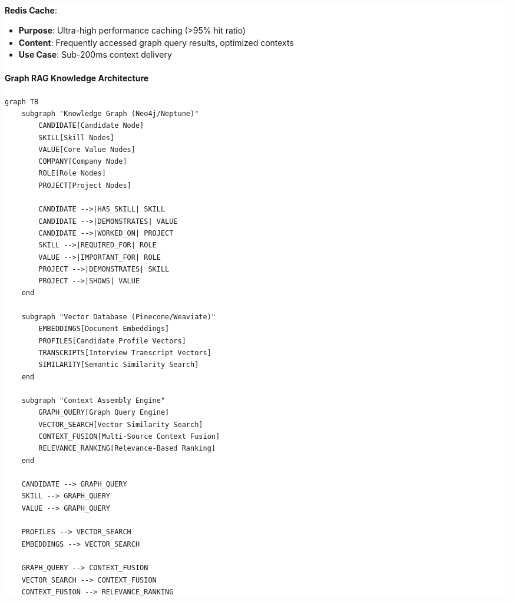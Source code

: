 **Redis Cache**:
- **Purpose**: Ultra-high performance caching (>95% hit ratio)
- **Content**: Frequently accessed graph query results, optimized contexts
- **Use Case**: Sub-200ms context delivery

#### Graph RAG Knowledge Architecture

```mermaid
graph TB
    subgraph "Knowledge Graph (Neo4j/Neptune)"
        CANDIDATE[Candidate Node]
        SKILL[Skill Nodes]
        VALUE[Core Value Nodes]
        COMPANY[Company Node]
        ROLE[Role Nodes]
        PROJECT[Project Nodes]
        
        CANDIDATE -->|HAS_SKILL| SKILL
        CANDIDATE -->|DEMONSTRATES| VALUE
        CANDIDATE -->|WORKED_ON| PROJECT
        SKILL -->|REQUIRED_FOR| ROLE
        VALUE -->|IMPORTANT_FOR| ROLE
        PROJECT -->|DEMONSTRATES| SKILL
        PROJECT -->|SHOWS| VALUE
    end
    
    subgraph "Vector Database (Pinecone/Weaviate)"
        EMBEDDINGS[Document Embeddings]
        PROFILES[Candidate Profile Vectors]
        TRANSCRIPTS[Interview Transcript Vectors]
        SIMILARITY[Semantic Similarity Search]
    end
    
    subgraph "Context Assembly Engine"
        GRAPH_QUERY[Graph Query Engine]
        VECTOR_SEARCH[Vector Similarity Search]
        CONTEXT_FUSION[Multi-Source Context Fusion]
        RELEVANCE_RANKING[Relevance-Based Ranking]
    end
    
    CANDIDATE --> GRAPH_QUERY
    SKILL --> GRAPH_QUERY
    VALUE --> GRAPH_QUERY
    
    PROFILES --> VECTOR_SEARCH
    EMBEDDINGS --> VECTOR_SEARCH
    
    GRAPH_QUERY --> CONTEXT_FUSION
    VECTOR_SEARCH --> CONTEXT_FUSION
    CONTEXT_FUSION --> RELEVANCE_RANKING
```
